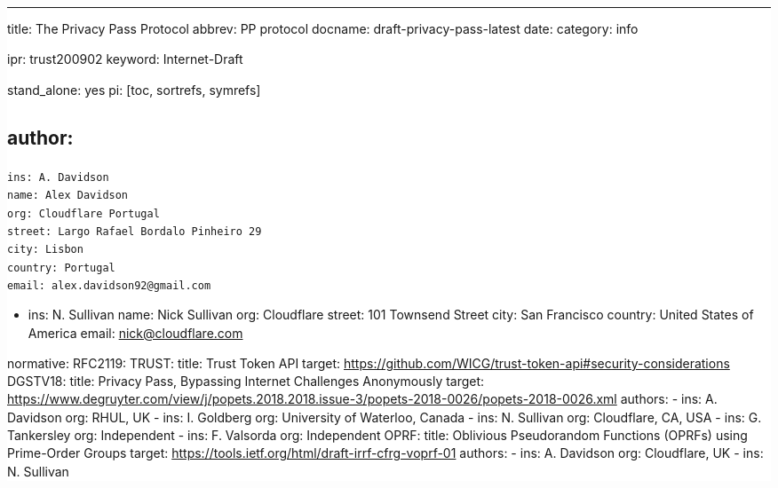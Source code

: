 ---
title: The Privacy Pass Protocol
abbrev: PP protocol
docname: draft-privacy-pass-latest
date:
category: info

ipr: trust200902
keyword: Internet-Draft

stand_alone: yes
pi: [toc, sortrefs, symrefs]

author:
 -
    ins: A. Davidson
    name: Alex Davidson
    org: Cloudflare Portugal
    street: Largo Rafael Bordalo Pinheiro 29
    city: Lisbon
    country: Portugal
    email: alex.davidson92@gmail.com
 -
    ins: N. Sullivan
    name: Nick Sullivan
    org: Cloudflare
    street: 101 Townsend Street
    city: San Francisco
    country: United States of America
    email: nick@cloudflare.com

normative:
  RFC2119:
  TRUST:
    title: Trust Token API
    target: https://github.com/WICG/trust-token-api#security-considerations
  DGSTV18:
    title: Privacy Pass, Bypassing Internet Challenges Anonymously
    target: https://www.degruyter.com/view/j/popets.2018.2018.issue-3/popets-2018-0026/popets-2018-0026.xml
    authors:
      -
        ins: A. Davidson
        org: RHUL, UK
      -
        ins: I. Goldberg
        org: University of Waterloo, Canada
      -
        ins: N. Sullivan
        org: Cloudflare, CA, USA
      -
        ins: G. Tankersley
        org: Independent
      -
        ins: F. Valsorda
        org: Independent
  OPRF:
    title: Oblivious Pseudorandom Functions (OPRFs) using Prime-Order Groups
    target: https://tools.ietf.org/html/draft-irrf-cfrg-voprf-01
    authors:
      -
        ins: A. Davidson
        org: Cloudflare, UK
      -
        ins: N. Sullivan